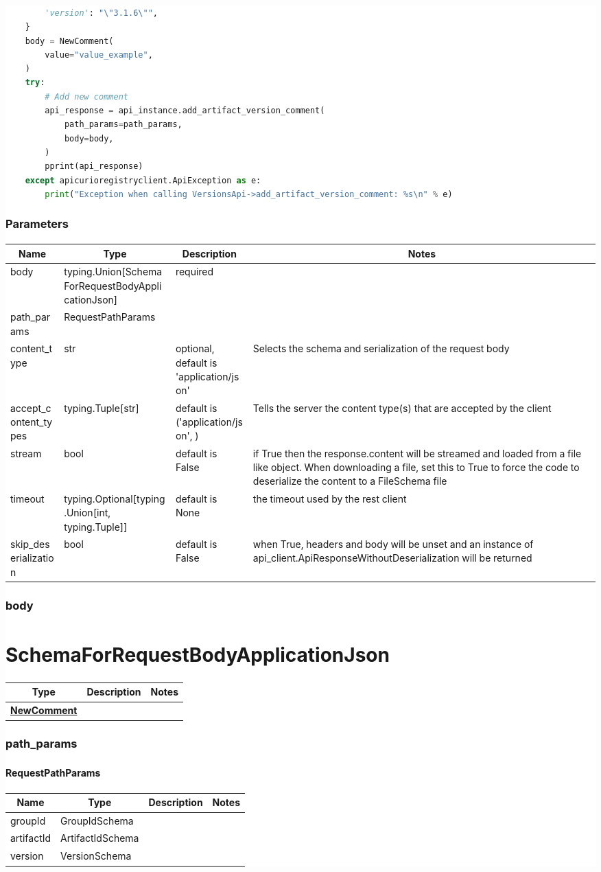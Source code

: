 ```python
        'version': "\"3.1.6\"",
    }
    body = NewComment(
        value="value_example",
    )
    try:
        # Add new comment
        api_response = api_instance.add_artifact_version_comment(
            path_params=path_params,
            body=body,
        )
        pprint(api_response)
    except apicurioregistryclient.ApiException as e:
        print("Exception when calling VersionsApi->add_artifact_version_comment: %s\n" % e)
```
### Parameters

Name | Type | Description  | Notes
------------- | ------------- | ------------- | -------------
body | typing.Union[SchemaForRequestBodyApplicationJson] | required |
path_params | RequestPathParams | |
content_type | str | optional, default is 'application/json' | Selects the schema and serialization of the request body
accept_content_types | typing.Tuple[str] | default is ('application/json', ) | Tells the server the content type(s) that are accepted by the client
stream | bool | default is False | if True then the response.content will be streamed and loaded from a file like object. When downloading a file, set this to True to force the code to deserialize the content to a FileSchema file
timeout | typing.Optional[typing.Union[int, typing.Tuple]] | default is None | the timeout used by the rest client
skip_deserialization | bool | default is False | when True, headers and body will be unset and an instance of api_client.ApiResponseWithoutDeserialization will be returned

### body

# SchemaForRequestBodyApplicationJson
Type | Description  | Notes
------------- | ------------- | -------------
[**NewComment**](../../models/NewComment.md) |  | 


### path_params
#### RequestPathParams

Name | Type | Description  | Notes
------------- | ------------- | ------------- | -------------
groupId | GroupIdSchema | | 
artifactId | ArtifactIdSchema | | 
version | VersionSchema | | 
